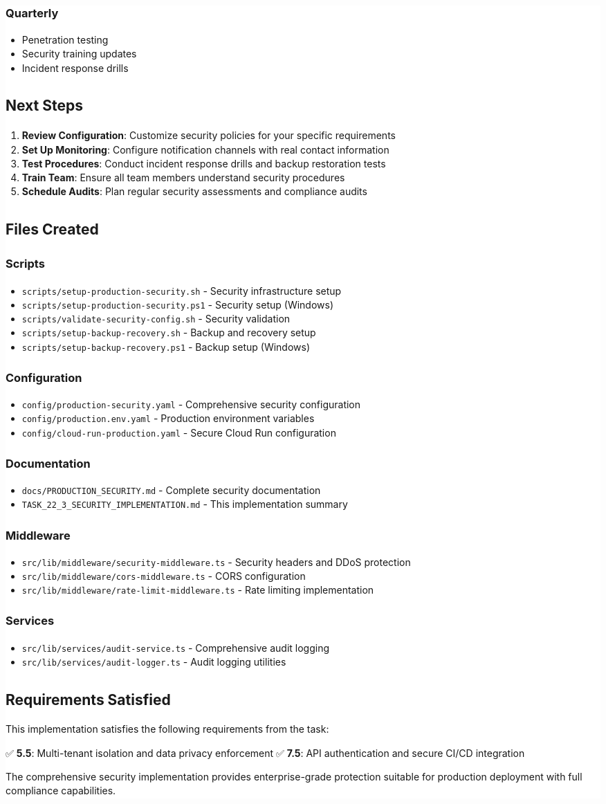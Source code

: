 ### Quarterly
- Penetration testing
- Security training updates
- Incident response drills

## Next Steps

1. **Review Configuration**: Customize security policies for your specific requirements
2. **Set Up Monitoring**: Configure notification channels with real contact information
3. **Test Procedures**: Conduct incident response drills and backup restoration tests
4. **Train Team**: Ensure all team members understand security procedures
5. **Schedule Audits**: Plan regular security assessments and compliance audits

## Files Created

### Scripts
- `scripts/setup-production-security.sh` - Security infrastructure setup
- `scripts/setup-production-security.ps1` - Security setup (Windows)
- `scripts/validate-security-config.sh` - Security validation
- `scripts/setup-backup-recovery.sh` - Backup and recovery setup
- `scripts/setup-backup-recovery.ps1` - Backup setup (Windows)

### Configuration
- `config/production-security.yaml` - Comprehensive security configuration
- `config/production.env.yaml` - Production environment variables
- `config/cloud-run-production.yaml` - Secure Cloud Run configuration

### Documentation
- `docs/PRODUCTION_SECURITY.md` - Complete security documentation
- `TASK_22_3_SECURITY_IMPLEMENTATION.md` - This implementation summary

### Middleware
- `src/lib/middleware/security-middleware.ts` - Security headers and DDoS protection
- `src/lib/middleware/cors-middleware.ts` - CORS configuration
- `src/lib/middleware/rate-limit-middleware.ts` - Rate limiting implementation

### Services
- `src/lib/services/audit-service.ts` - Comprehensive audit logging
- `src/lib/services/audit-logger.ts` - Audit logging utilities

## Requirements Satisfied

This implementation satisfies the following requirements from the task:

✅ **5.5**: Multi-tenant isolation and data privacy enforcement
✅ **7.5**: API authentication and secure CI/CD integration

The comprehensive security implementation provides enterprise-grade protection suitable for production deployment with full compliance capabilities.